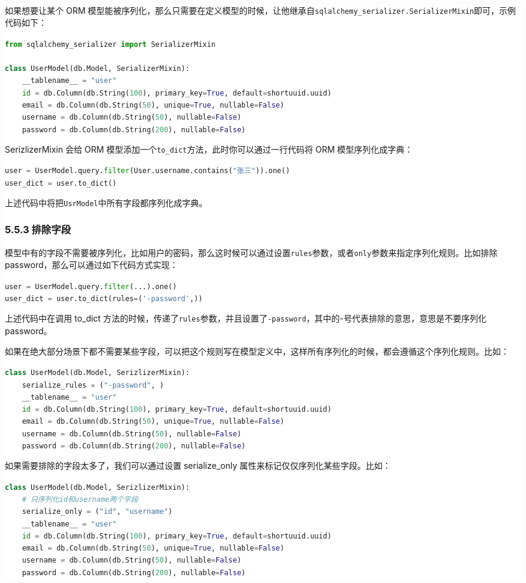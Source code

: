 如果想要让某个 ORM 模型能被序列化，那么只需要在定义模型的时候，让他继承自`sqlalchemy_serializer.SerializerMixin`即可，示例代码如下：

```python
from sqlalchemy_serializer import SerializerMixin

class UserModel(db.Model, SerializerMixin):
    __tablename__ = "user"
    id = db.Column(db.String(100), primary_key=True, default=shortuuid.uuid)
    email = db.Column(db.String(50), unique=True, nullable=False)
    username = db.Column(db.String(50), nullable=False)
    password = db.Column(db.String(200), nullable=False)
```

SerizlizerMixin 会给 ORM 模型添加一个`to_dict`方法，此时你可以通过一行代码将 ORM 模型序列化成字典：

```python
user = UserModel.query.filter(User.username.contains("张三")).one()
user_dict = user.to_dict()
```

上述代码中将把`UsrModel`中所有字段都序列化成字典。

### 5.5.3 排除字段

模型中有的字段不需要被序列化，比如用户的密码，那么这时候可以通过设置`rules`参数，或者`only`参数来指定序列化规则。比如排除 password，那么可以通过如下代码方式实现：

```python
user = UserModel.query.filter(...).one()
user_dict = user.to_dict(rules=('-password',))
```

上述代码中在调用 to_dict 方法的时候，传递了`rules`参数，并且设置了`-password`，其中的-号代表排除的意思，意思是不要序列化 password。

如果在绝大部分场景下都不需要某些字段，可以把这个规则写在模型定义中，这样所有序列化的时候，都会遵循这个序列化规则。比如：

```python
class UserModel(db.Model, SerizlizerMixin):
    serialize_rules = ("-password", )
    __tablename__ = "user"
    id = db.Column(db.String(100), primary_key=True, default=shortuuid.uuid)
    email = db.Column(db.String(50), unique=True, nullable=False)
    username = db.Column(db.String(50), nullable=False)
    password = db.Column(db.String(200), nullable=False)
```

如果需要排除的字段太多了，我们可以通过设置 serialize_only 属性来标记仅仅序列化某些字段。比如：

```python
class UserModel(db.Model, SerizlizerMixin):
    # 只序列化id和username两个字段
    serialize_only = ("id", "username")
    __tablename__ = "user"
    id = db.Column(db.String(100), primary_key=True, default=shortuuid.uuid)
    email = db.Column(db.String(50), unique=True, nullable=False)
    username = db.Column(db.String(50), nullable=False)
    password = db.Column(db.String(200), nullable=False)
```
